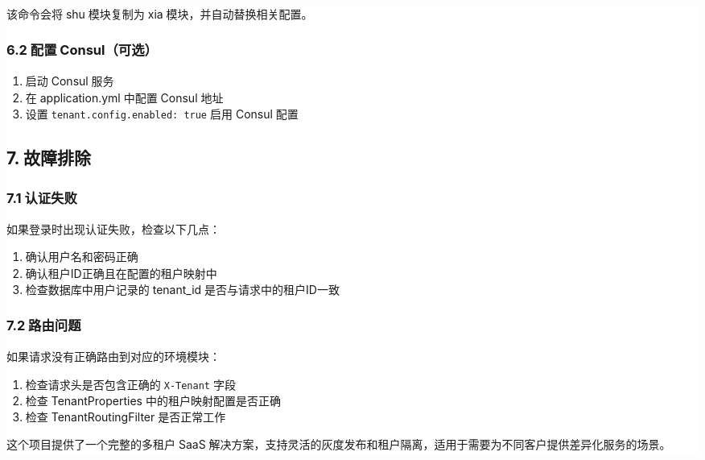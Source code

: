 该命令会将 shu 模块复制为 xia 模块，并自动替换相关配置。

### 6.2 配置 Consul（可选）

1. 启动 Consul 服务
2. 在 application.yml 中配置 Consul 地址
3. 设置 `tenant.config.enabled: true` 启用 Consul 配置

## 7. 故障排除

### 7.1 认证失败

如果登录时出现认证失败，检查以下几点：
1. 确认用户名和密码正确
2. 确认租户ID正确且在配置的租户映射中
3. 检查数据库中用户记录的 tenant_id 是否与请求中的租户ID一致

### 7.2 路由问题

如果请求没有正确路由到对应的环境模块：
1. 检查请求头是否包含正确的 `X-Tenant` 字段
2. 检查 TenantProperties 中的租户映射配置是否正确
3. 检查 TenantRoutingFilter 是否正常工作

这个项目提供了一个完整的多租户 SaaS 解决方案，支持灵活的灰度发布和租户隔离，适用于需要为不同客户提供差异化服务的场景。